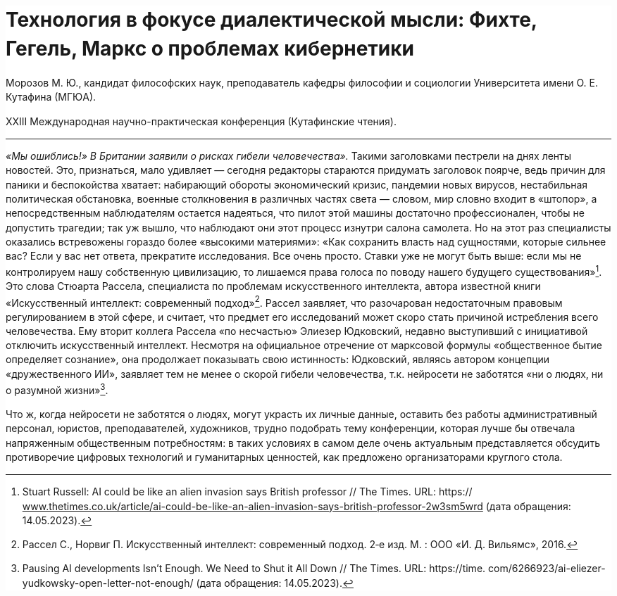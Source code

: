 # Технология в фокусе диалектической мысли: Фихте, Гегель, Маркс о проблемах кибернетики

Морозов М. Ю., кандидат философских наук, преподаватель кафедры философии и социологии Университета имени О. Е. Кутафина (МГЮА).

XXIII Международная научно-практическая конференция (Кутафинские чтения).

---

*«Мы ошиблись!» В Британии заявили о рисках гибели человечества».* Такими заголовками пестрели на днях ленты новостей. Это, признаться, мало удивляет — сегодня редакторы стараются придумать заголовок поярче, ведь причин для паники и беспокойства хватает: набирающий обороты экономический кризис, пандемии новых вирусов, нестабильная политическая обстановка, военные столкновения в различных частях света — словом, мир словно входит в «штопор», а непосредственным наблюдателям остается надеяться, что пилот этой машины достаточно профессионален, чтобы не допустить трагедии; так уж вышло, что наблюдают они этот процесс изнутри салона самолета. Но на этот раз специалисты оказались встревожены гораздо более «высокими материями»: «Как сохранить власть над сущностями, которые сильнее вас? Если у вас нет ответа, прекратите исследования. Все очень просто. Ставки уже не могут быть выше: если мы не контролируем нашу собственную цивилизацию, то лишаемся права голоса по поводу нашего будущего существования»[^1]. Это слова Стюарта Рассела, специалиста по проблемам искусственного интеллекта, автора известной книги «Искусственный интеллект: современный подход»[^2]. Рассел заявляет, что разочарован недостаточным правовым регулированием в этой сфере, и считает, что предмет его исследований может скоро стать причиной истребления всего человечества. Ему вторит коллега Рассела «по несчастью» Элиезер Юдковский, недавно выступивший с инициативой отключить искусственный интеллект. Несмотря на официальное отречение от марксовой формулы «общественное бытие определяет сознание», она продолжает показывать свою истинность: Юдковский, являясь автором концепции «дружественного ИИ», заявляет тем не менее о скорой гибели человечества, т.к. нейросети не заботятся «ни о людях, ни о разумной жизни»[^3].

[^1]: Stuart Russell: AI could be like an alien invasion says British professor // The Times. URL: https:// www.thetimes.co.uk/article/ai-could-be-like-an-alien-invasion-says-british-professor-2w3sm5wrd (дата обращения: 14.05.2023).

[^2]: Рассел С., Норвиг П. Искусственный интеллект: современный подход. 2‐е изд. М. : ООО «И. Д. Вильямс», 2016.

[^3]: Pausing AI developments Isn’t Enough. We Need to Shut it All Down // The Times. URL: https://time. com/6266923/ai-eliezer-yudkowsky-open-letter-not-enough/ (дата обращения: 14.05.2023).

Что ж, когда нейросети не заботятся о людях, могут украсть их личные данные, оставить без работы административный персонал, юристов, преподавателей, художников, трудно подобрать тему конференции, которая лучше бы отвечала напряженным общественным потребностям: в таких условиях в самом деле очень актуальным представляется обсудить противоречие цифровых технологий и гуманитарных ценностей, как предложено организаторами круглого стола.


[^4]: Тарасенко В. В. Фрактальная семиотика: «слепые пятна», перипетии и узнавания. М. : URSS, 2020.
[^5]: Маркс К. Экономические рукописи 1857–1859 годов. Ч. 2 // Маркс К., Энгельс Ф. Соч. 2‐е изд., Т. 46, ч. 2. М. : Издательство политической литературы, 1969. С. 215.
[^6]: Хуэй Ю. Вопрос о технике в Китае. Ad Marginem, 2023 ; Хуэй Ю. Рекурсивность и контингентность. М. : V-A‐C Press, 2020.
[^7]: История этого процесса прекрасно показана в книге: Рид Т. Рождение машин. Неизвестная история кибернетики. М., 2016.
[^8]: Кибернетика и управление народным хозяйством // Кибернетику — на службу коммунизму. сборник статей / под ред. А. И. Берга. Т. 1. М.; Л. : Госэнергоиздат, 1961. С. 203–218.
[^9]: Пихорович В. Д. Очерки по истории кибернетики в СССР. М. : Ленанд, 2022.
[^10]: Лукач Д. Овеществление и сознание пролетариата // Лукач Д. История и классовое сознание.
[^11]: Исследования по марксистской диалектике. М. : Логос-Альтера. С. 179–302. Гегель Г. В. Ф. Наука логики: Т. 1. М. : Книга по требованию, 2016. С. 238–239.
[^12]: Цит. по: Лукач Г. Экономические взгляды Гегеля в иенский период // Вопросы философии. 1956. No 5. С. 151–162.
[^13]: Фихте И. Г. Замкнутое торговое государство: Философский проект, служащий дополнением к науке о праве и попыткой построения грядущей политики. М. : URSS, 2019. С. 37.
[^14]: Там же. С. 52.
[^15]: Там же. С. 53.
[^16]: Там же. С. 84–85.
[^17]: Там же. С. 105.